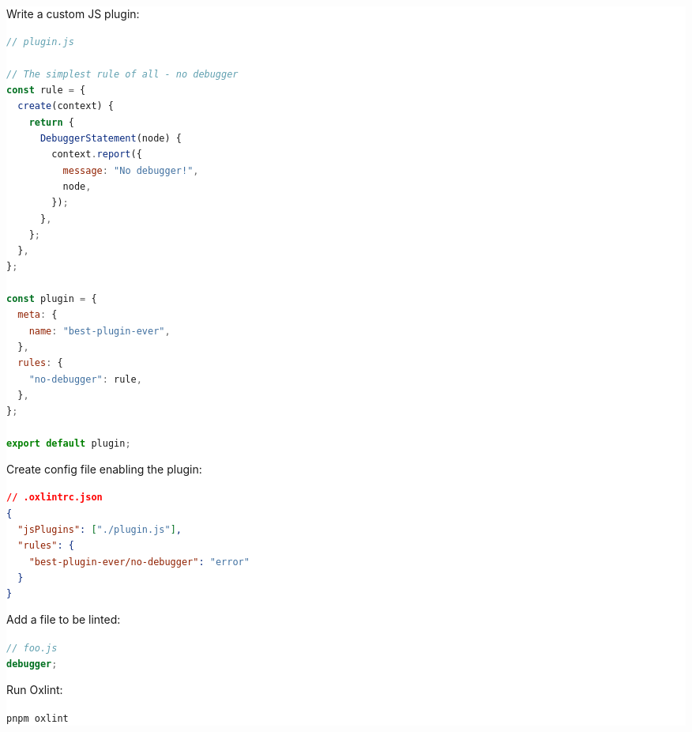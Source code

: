 Write a custom JS plugin:

```js
// plugin.js

// The simplest rule of all - no debugger
const rule = {
  create(context) {
    return {
      DebuggerStatement(node) {
        context.report({
          message: "No debugger!",
          node,
        });
      },
    };
  },
};

const plugin = {
  meta: {
    name: "best-plugin-ever",
  },
  rules: {
    "no-debugger": rule,
  },
};

export default plugin;
```

Create config file enabling the plugin:

```json
// .oxlintrc.json
{
  "jsPlugins": ["./plugin.js"],
  "rules": {
    "best-plugin-ever/no-debugger": "error"
  }
}
```

Add a file to be linted:

```js
// foo.js
debugger;
```

Run Oxlint:

```sh
pnpm oxlint
```
